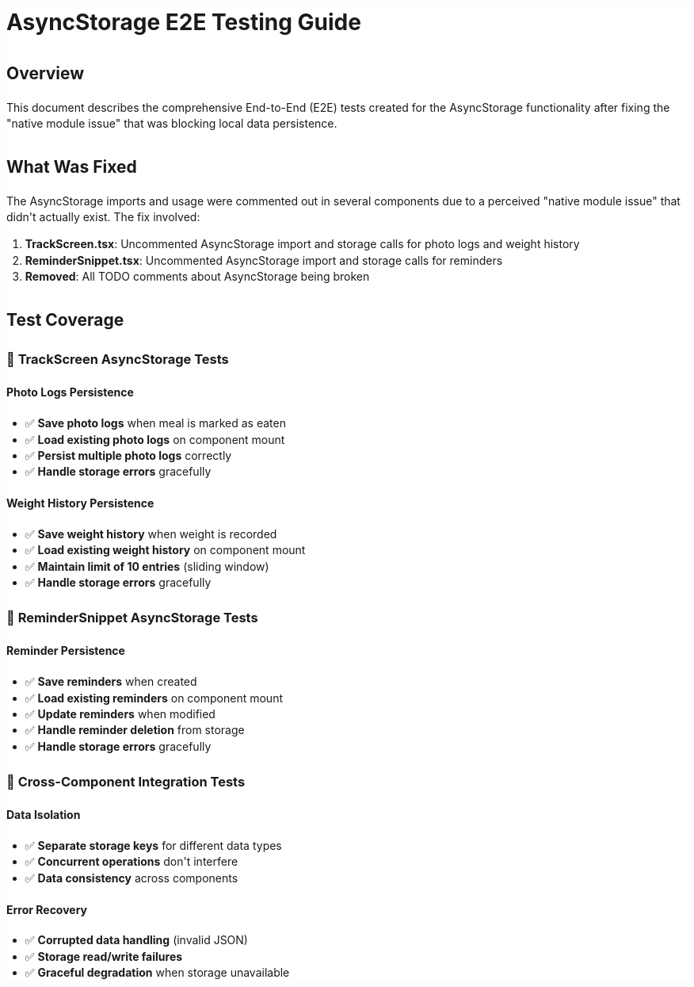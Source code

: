 # AsyncStorage E2E Testing Guide

## Overview
This document describes the comprehensive End-to-End (E2E) tests created for the AsyncStorage functionality after fixing the "native module issue" that was blocking local data persistence.

## What Was Fixed
The AsyncStorage imports and usage were commented out in several components due to a perceived "native module issue" that didn't actually exist. The fix involved:

1. **TrackScreen.tsx**: Uncommented AsyncStorage import and storage calls for photo logs and weight history
2. **ReminderSnippet.tsx**: Uncommented AsyncStorage import and storage calls for reminders
3. **Removed**: All TODO comments about AsyncStorage being broken

## Test Coverage

### 🏪 **TrackScreen AsyncStorage Tests**

#### Photo Logs Persistence
- ✅ **Save photo logs** when meal is marked as eaten
- ✅ **Load existing photo logs** on component mount  
- ✅ **Persist multiple photo logs** correctly
- ✅ **Handle storage errors** gracefully

#### Weight History Persistence  
- ✅ **Save weight history** when weight is recorded
- ✅ **Load existing weight history** on component mount
- ✅ **Maintain limit of 10 entries** (sliding window)
- ✅ **Handle storage errors** gracefully

### 🔔 **ReminderSnippet AsyncStorage Tests**

#### Reminder Persistence
- ✅ **Save reminders** when created
- ✅ **Load existing reminders** on component mount
- ✅ **Update reminders** when modified  
- ✅ **Handle reminder deletion** from storage
- ✅ **Handle storage errors** gracefully

### 🔄 **Cross-Component Integration Tests**

#### Data Isolation
- ✅ **Separate storage keys** for different data types
- ✅ **Concurrent operations** don't interfere
- ✅ **Data consistency** across components

#### Error Recovery
- ✅ **Corrupted data handling** (invalid JSON)
- ✅ **Storage read/write failures**
- ✅ **Graceful degradation** when storage unavailable
